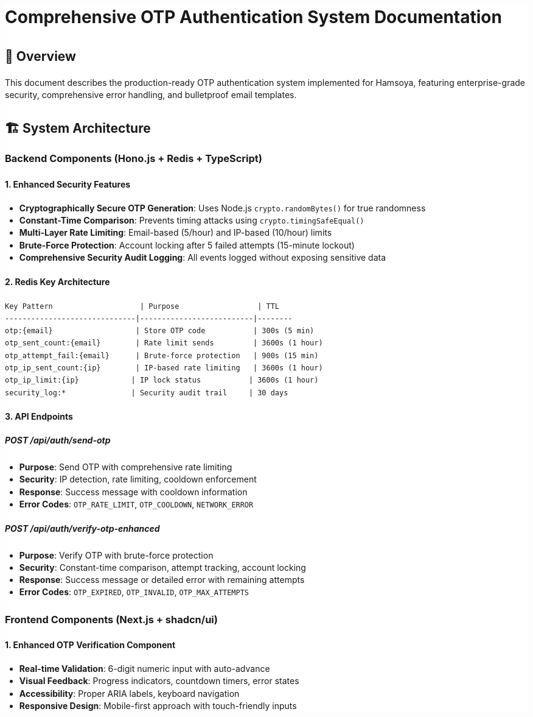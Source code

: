 # Comprehensive OTP Authentication System Documentation

## 🎯 Overview

This document describes the production-ready OTP authentication system implemented for Hamsoya, featuring enterprise-grade security, comprehensive error handling, and bulletproof email templates.

## 🏗️ System Architecture

### Backend Components (Hono.js + Redis + TypeScript)

#### 1. Enhanced Security Features
- **Cryptographically Secure OTP Generation**: Uses Node.js `crypto.randomBytes()` for true randomness
- **Constant-Time Comparison**: Prevents timing attacks using `crypto.timingSafeEqual()`
- **Multi-Layer Rate Limiting**: Email-based (5/hour) and IP-based (10/hour) limits
- **Brute-Force Protection**: Account locking after 5 failed attempts (15-minute lockout)
- **Comprehensive Security Audit Logging**: All events logged without exposing sensitive data

#### 2. Redis Key Architecture
```
Key Pattern                    | Purpose                  | TTL
------------------------------|--------------------------|--------
otp:{email}                   | Store OTP code           | 300s (5 min)
otp_sent_count:{email}        | Rate limit sends         | 3600s (1 hour)
otp_attempt_fail:{email}      | Brute-force protection   | 900s (15 min)
otp_ip_sent_count:{ip}        | IP-based rate limiting   | 3600s (1 hour)
otp_ip_limit:{ip}            | IP lock status           | 3600s (1 hour)
security_log:*               | Security audit trail     | 30 days
```

#### 3. API Endpoints

##### POST /api/auth/send-otp
- **Purpose**: Send OTP with comprehensive rate limiting
- **Security**: IP detection, rate limiting, cooldown enforcement
- **Response**: Success message with cooldown information
- **Error Codes**: `OTP_RATE_LIMIT`, `OTP_COOLDOWN`, `NETWORK_ERROR`

##### POST /api/auth/verify-otp-enhanced
- **Purpose**: Verify OTP with brute-force protection
- **Security**: Constant-time comparison, attempt tracking, account locking
- **Response**: Success message or detailed error with remaining attempts
- **Error Codes**: `OTP_EXPIRED`, `OTP_INVALID`, `OTP_MAX_ATTEMPTS`

### Frontend Components (Next.js + shadcn/ui)

#### 1. Enhanced OTP Verification Component
- **Real-time Validation**: 6-digit numeric input with auto-advance
- **Visual Feedback**: Progress indicators, countdown timers, error states
- **Accessibility**: Proper ARIA labels, keyboard navigation
- **Responsive Design**: Mobile-first approach with touch-friendly inputs
